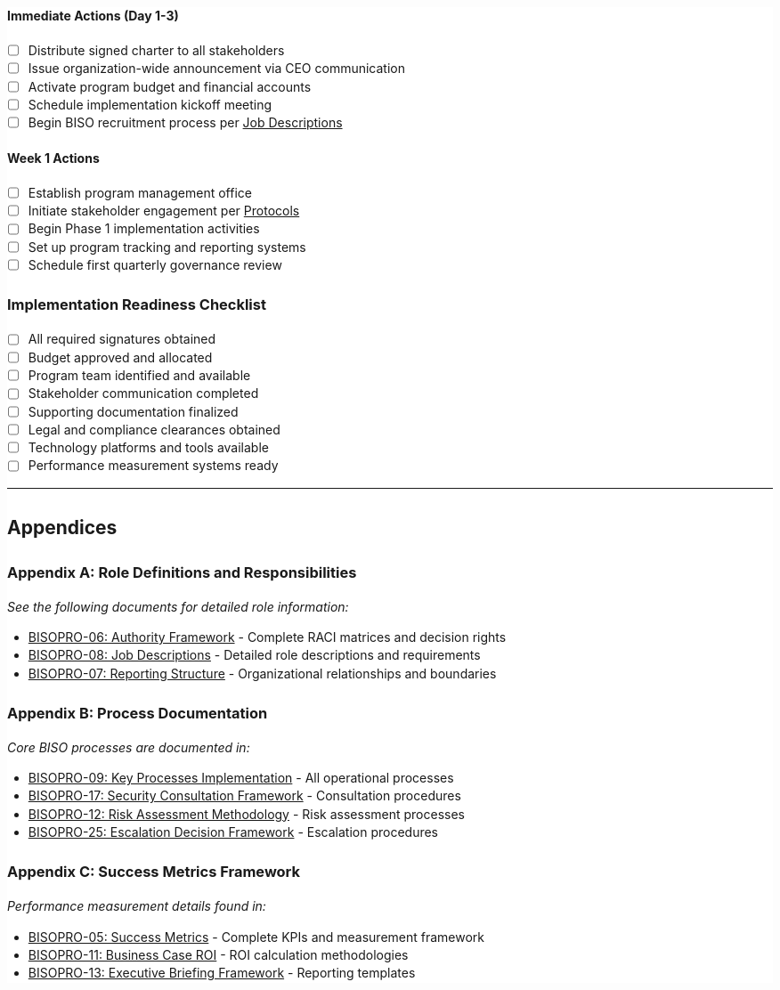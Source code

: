 #### **Immediate Actions (Day 1-3)**
- [ ] Distribute signed charter to all stakeholders
- [ ] Issue organization-wide announcement via CEO communication
- [ ] Activate program budget and financial accounts
- [ ] Schedule implementation kickoff meeting
- [ ] Begin BISO recruitment process per [Job Descriptions](./BISOPRO-08_Job_Descriptions.md)

#### **Week 1 Actions**
- [ ] Establish program management office
- [ ] Initiate stakeholder engagement per [Protocols](./BISOPRO-04_Stakeholder_Engagement_Protocols.md)
- [ ] Begin Phase 1 implementation activities
- [ ] Set up program tracking and reporting systems
- [ ] Schedule first quarterly governance review

### **Implementation Readiness Checklist**
- [ ] All required signatures obtained
- [ ] Budget approved and allocated
- [ ] Program team identified and available
- [ ] Stakeholder communication completed
- [ ] Supporting documentation finalized
- [ ] Legal and compliance clearances obtained
- [ ] Technology platforms and tools available
- [ ] Performance measurement systems ready

---

## Appendices

### Appendix A: Role Definitions and Responsibilities
*See the following documents for detailed role information:*
- [BISOPRO-06: Authority Framework](./BISOPRO-06_Authority_Framework.md) - Complete RACI matrices and decision rights
- [BISOPRO-08: Job Descriptions](./BISOPRO-08_Job_Descriptions.md) - Detailed role descriptions and requirements
- [BISOPRO-07: Reporting Structure](./BISOPRO-07_Reporting_Structure.md) - Organizational relationships and boundaries

### Appendix B: Process Documentation
*Core BISO processes are documented in:*
- [BISOPRO-09: Key Processes Implementation](./BISOPRO-09_Key_Processes_Implementation.md) - All operational processes
- [BISOPRO-17: Security Consultation Framework](./BISOPRO-17_Security_Consultation_Framework.md) - Consultation procedures
- [BISOPRO-12: Risk Assessment Methodology](./BISOPRO-12_Risk_Assessment_Methodology.md) - Risk assessment processes
- [BISOPRO-25: Escalation Decision Framework](./BISOPRO-25_Escalation_Decision_Framework.md) - Escalation procedures

### Appendix C: Success Metrics Framework
*Performance measurement details found in:*
- [BISOPRO-05: Success Metrics](./BISOPRO-05_Success_Metrics.md) - Complete KPIs and measurement framework
- [BISOPRO-11: Business Case ROI](./BISOPRO-11_Business_Case_ROI.md) - ROI calculation methodologies
- [BISOPRO-13: Executive Briefing Framework](./BISOPRO-13_Executive_Briefing_Framework.md) - Reporting templates

